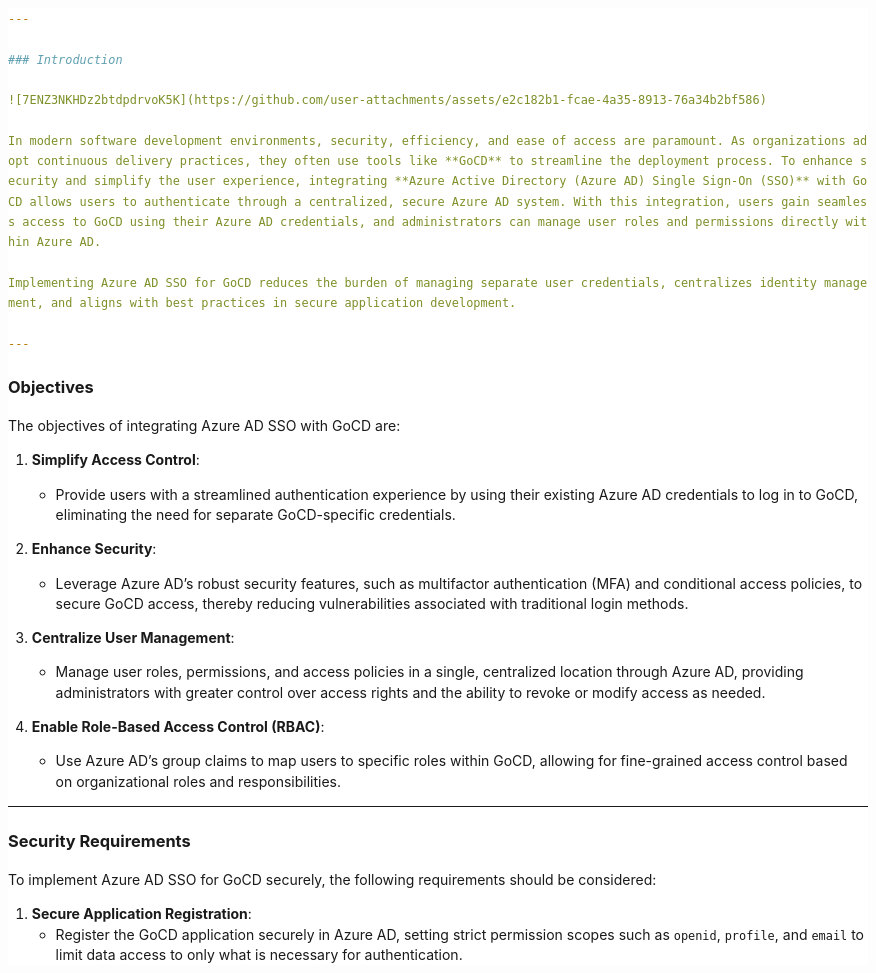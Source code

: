 ```yaml
---

### Introduction

![7ENZ3NKHDz2btdpdrvoK5K](https://github.com/user-attachments/assets/e2c182b1-fcae-4a35-8913-76a34b2bf586)

In modern software development environments, security, efficiency, and ease of access are paramount. As organizations adopt continuous delivery practices, they often use tools like **GoCD** to streamline the deployment process. To enhance security and simplify the user experience, integrating **Azure Active Directory (Azure AD) Single Sign-On (SSO)** with GoCD allows users to authenticate through a centralized, secure Azure AD system. With this integration, users gain seamless access to GoCD using their Azure AD credentials, and administrators can manage user roles and permissions directly within Azure AD.

Implementing Azure AD SSO for GoCD reduces the burden of managing separate user credentials, centralizes identity management, and aligns with best practices in secure application development.

---
```


### Objectives

The objectives of integrating Azure AD SSO with GoCD are:

1. **Simplify Access Control**:
   - Provide users with a streamlined authentication experience by using their existing Azure AD credentials to log in to GoCD, eliminating the need for separate GoCD-specific credentials.

2. **Enhance Security**:
   - Leverage Azure AD’s robust security features, such as multifactor authentication (MFA) and conditional access policies, to secure GoCD access, thereby reducing vulnerabilities associated with traditional login methods.

3. **Centralize User Management**:
   - Manage user roles, permissions, and access policies in a single, centralized location through Azure AD, providing administrators with greater control over access rights and the ability to revoke or modify access as needed.

4. **Enable Role-Based Access Control (RBAC)**:
   - Use Azure AD’s group claims to map users to specific roles within GoCD, allowing for fine-grained access control based on organizational roles and responsibilities.

---

### Security Requirements

To implement Azure AD SSO for GoCD securely, the following requirements should be considered:

1. **Secure Application Registration**:
   - Register the GoCD application securely in Azure AD, setting strict permission scopes such as `openid`, `profile`, and `email` to limit data access to only what is necessary for authentication.

